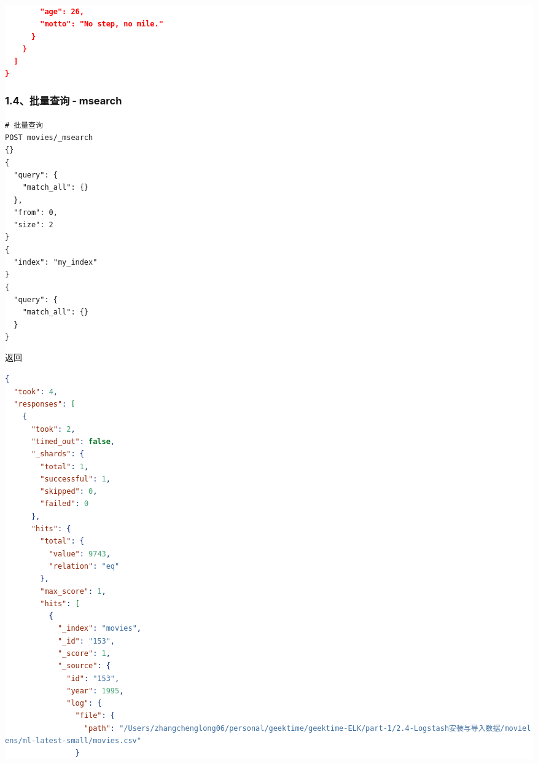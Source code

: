 ```json
        "age": 26,
        "motto": "No step, no mile."
      }
    }
  ]
}
```

### 1.4、批量查询 - msearch

```shell
# 批量查询
POST movies/_msearch
{}
{
  "query": {
    "match_all": {}
  },
  "from": 0,
  "size": 2
}
{
  "index": "my_index"
}
{
  "query": {
    "match_all": {}
  }
}
```

返回

```json
{
  "took": 4,
  "responses": [
    {
      "took": 2,
      "timed_out": false,
      "_shards": {
        "total": 1,
        "successful": 1,
        "skipped": 0,
        "failed": 0
      },
      "hits": {
        "total": {
          "value": 9743,
          "relation": "eq"
        },
        "max_score": 1,
        "hits": [
          {
            "_index": "movies",
            "_id": "153",
            "_score": 1,
            "_source": {
              "id": "153",
              "year": 1995,
              "log": {
                "file": {
                  "path": "/Users/zhangchenglong06/personal/geektime/geektime-ELK/part-1/2.4-Logstash安装与导入数据/movielens/ml-latest-small/movies.csv"
                }
```